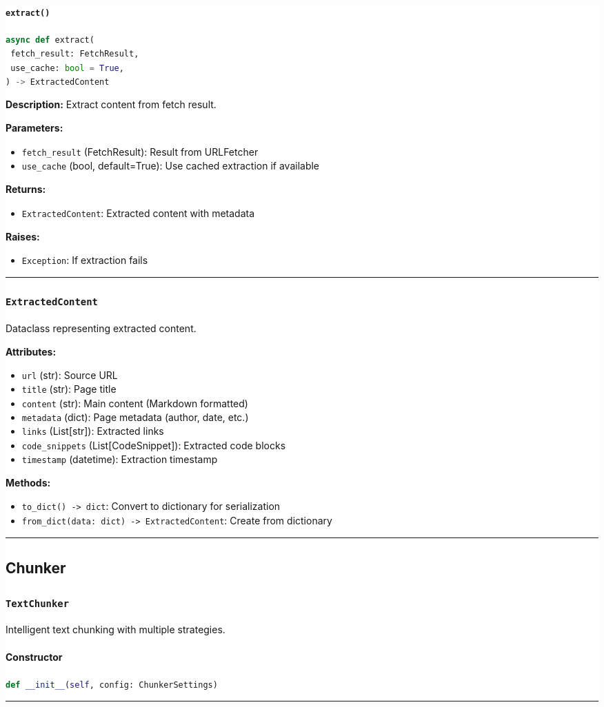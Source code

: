 
#### `extract()`

```python
async def extract(
 fetch_result: FetchResult,
 use_cache: bool = True,
) -> ExtractedContent
```

**Description:**
Extract content from fetch result.

**Parameters:**

- `fetch_result` (FetchResult): Result from URLFetcher
- `use_cache` (bool, default=True): Use cached extraction if available

**Returns:**

- `ExtractedContent`: Extracted content with metadata

**Raises:**

- `Exception`: If extraction fails

---

### `ExtractedContent`

Dataclass representing extracted content.

**Attributes:**

- `url` (str): Source URL
- `title` (str): Page title
- `content` (str): Main content (Markdown formatted)
- `metadata` (dict): Page metadata (author, date, etc.)
- `links` (List[str]): Extracted links
- `code_snippets` (List[CodeSnippet]): Extracted code blocks
- `timestamp` (datetime): Extraction timestamp

**Methods:**

- `to_dict() -> dict`: Convert to dictionary for serialization
- `from_dict(data: dict) -> ExtractedContent`: Create from dictionary

---

## Chunker

### `TextChunker`

Intelligent text chunking with multiple strategies.

#### Constructor

```python
def __init__(self, config: ChunkerSettings)
```

---